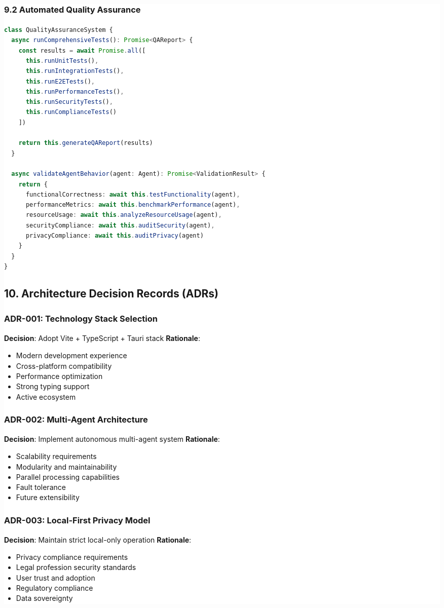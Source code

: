 ### 9.2 Automated Quality Assurance

```typescript
class QualityAssuranceSystem {
  async runComprehensiveTests(): Promise<QAReport> {
    const results = await Promise.all([
      this.runUnitTests(),
      this.runIntegrationTests(),
      this.runE2ETests(),
      this.runPerformanceTests(),
      this.runSecurityTests(),
      this.runComplianceTests()
    ])
    
    return this.generateQAReport(results)
  }
  
  async validateAgentBehavior(agent: Agent): Promise<ValidationResult> {
    return {
      functionalCorrectness: await this.testFunctionality(agent),
      performanceMetrics: await this.benchmarkPerformance(agent),
      resourceUsage: await this.analyzeResourceUsage(agent),
      securityCompliance: await this.auditSecurity(agent),
      privacyCompliance: await this.auditPrivacy(agent)
    }
  }
}
```

## 10. Architecture Decision Records (ADRs)

### ADR-001: Technology Stack Selection
**Decision**: Adopt Vite + TypeScript + Tauri stack
**Rationale**: 
- Modern development experience
- Cross-platform compatibility
- Performance optimization
- Strong typing support
- Active ecosystem

### ADR-002: Multi-Agent Architecture
**Decision**: Implement autonomous multi-agent system
**Rationale**:
- Scalability requirements
- Modularity and maintainability
- Parallel processing capabilities
- Fault tolerance
- Future extensibility

### ADR-003: Local-First Privacy Model
**Decision**: Maintain strict local-only operation
**Rationale**:
- Privacy compliance requirements
- Legal profession security standards
- User trust and adoption
- Regulatory compliance
- Data sovereignty
